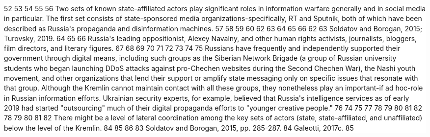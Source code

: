 52
53
54
55
56
Two sets of known state-affiliated actors play significant roles in information warfare generally and in social media in particular. The first set consists of state-sponsored media organizations-specifically, RT and Sputnik, both of which have been described as Russia's propaganda and disinformation machines. 
57
58
59
60
62
63
64
65
66
62
63 Soldatov and Borogan, 2015;
Turovsky, 2019. 64
65
66
Russia's leading oppositionist, Alexey Navalny, and other human rights activists, journalists, bloggers, film directors, and literary figures. 
67
68
69
70
71
72
73
74
75
Russians have frequently and independently supported their government through digital means, including such groups as the Siberian Network Brigade (a group of Russian university students who began launching DDoS attacks against pro-Chechen websites during the Second Chechen War), the Nashi youth movement, and other organizations that lend their support or amplify state messaging only on specific issues that resonate with that group. Although the Kremlin cannot maintain contact with all these groups, they nonetheless play an important-if ad hoc-role in Russian information efforts.
Ukrainian security experts, for example, believed that Russia's intelligence services as of early 2019 had started "outsourcing" much of their digital propaganda efforts to "younger creative people." 
76
74
75
77
78
79
80
81
82
78
79
80
81
82
There might be a level of lateral coordination among the key sets of actors (state, state-affiliated, and unaffiliated) below the level of the Kremlin. 
84
85
86
83
Soldatov and
Borogan, 2015, pp. 285-287. 84 Galeotti, 2017c. 85